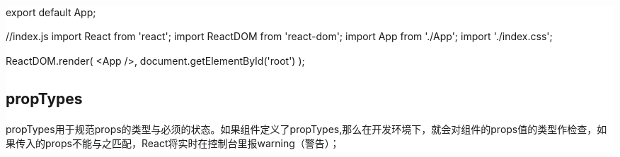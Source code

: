 export <span class="hljs-keyword">default</span> <span class="hljs-type">App</span>;

<span class="hljs-comment">//index.js</span>
<span class="hljs-keyword">import</span> <span class="hljs-type">React</span> from <span class="hljs-symbol">'reac</span>t';
<span class="hljs-keyword">import</span> <span class="hljs-type">ReactDOM</span> from <span class="hljs-symbol">'react</span>-dom';
<span class="hljs-keyword">import</span> <span class="hljs-type">App</span> from './<span class="hljs-type">App</span>';
<span class="hljs-keyword">import</span> './index.css';

<span class="hljs-type">ReactDOM</span>.render(
  &lt;<span class="hljs-type">App</span> /&gt;,
  document.getElementById(<span class="hljs-symbol">'roo</span>t')
);
</code></pre>
<h2 id="articleHeader1">propTypes</h2>
<p>propTypes用于规范props的类型与必须的状态。如果组件定义了propTypes,那么在开发环境下，就会对组件的props值的类型作检查，如果传入的props不能与之匹配，React将实时在控制台里报warning（警告）；</p>
<div class="widget-codetool" style="display:none;">
      <div class="widget-codetool--inner">
      <span class="selectCode code-tool" data-toggle="tooltip" data-placement="top" title="" data-original-title="全选"></span>
      <span type="button" class="copyCode code-tool" data-toggle="tooltip" data-placement="top" data-clipboard-text="static propTypes = {
  // 你可以定义一个js原始类型的prop,默认请情况下，这是都是可选的
  optionalArray: React.PropTypes.array,
  optionalBool: React.PropTypes.bool,
  optionalFunc: React.PropTypes.func,
  optionalNumber: React.PropTypes.number,
  optionalObject: React.PropTypes.object,
  optionalString: React.PropTypes.string,
  optionalSymbol: React.PropTypes.symbol,

  // 任何可以渲染的东西：数字，字符串，元素或数组（或片段）。
  optionalNode: React.PropTypes.node,

  // React元素
  optionalElement: React.PropTypes.element,

  // 你也可以声明prop是某个类的实例。 内部使用的是JS的instanceof运算符。
  optionalMessage: React.PropTypes.instanceOf(Message),

  // 你可以通过将它作为枚举来确保你的prop被限制到特定的值。
  optionalEnum: React.PropTypes.oneOf(['News', 'Photos']),

  // 可以是许多类型之一的对象
  optionalUnion: React.PropTypes.oneOfType([
    React.PropTypes.string,
    React.PropTypes.number,
    React.PropTypes.instanceOf(Message)
  ]),

  // 某种类型的数组
  optionalArrayOf: React.PropTypes.arrayOf(React.PropTypes.number),
